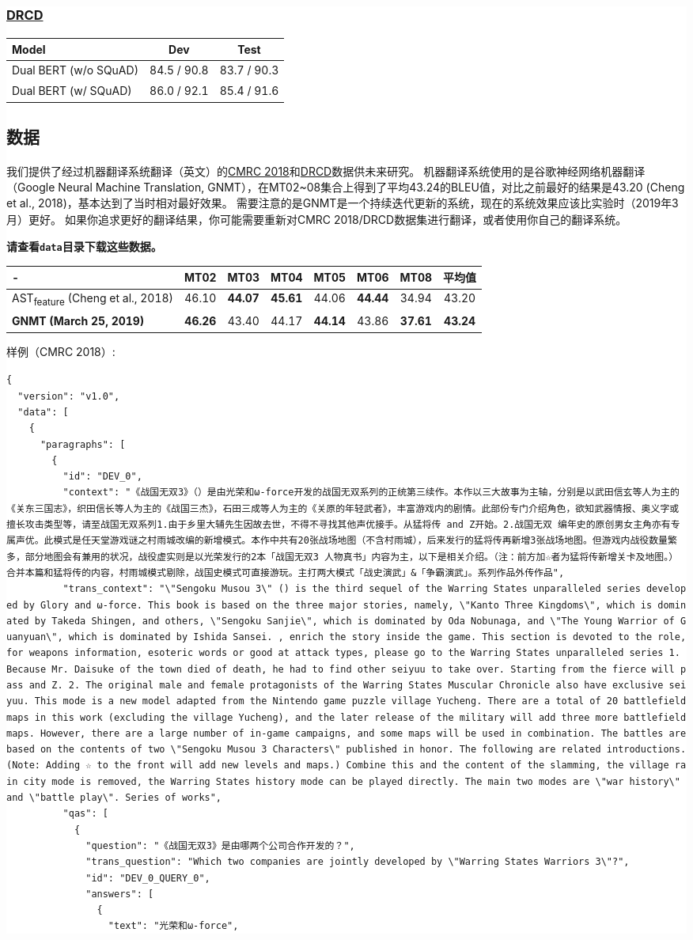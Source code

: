 ### [DRCD](https://github.com/DRCSolutionService/DRCD)
| Model | Dev | Test |
| :------- | :---------: | :---------: |
| Dual BERT (w/o SQuAD) | 84.5 / 90.8 | 83.7 / 90.3 |
| Dual BERT (w/ SQuAD) | 86.0 / 92.1 | 85.4 / 91.6 |


## 数据
我们提供了经过机器翻译系统翻译（英文）的[CMRC 2018](https://github.com/ymcui/cmrc2018)和[DRCD](https://github.com/DRCSolutionService/DRCD)数据供未来研究。
机器翻译系统使用的是谷歌神经网络机器翻译（Google Neural Machine Translation, GNMT），在MT02~08集合上得到了平均43.24的BLEU值，对比之前最好的结果是43.20 (Cheng et al., 2018)，基本达到了当时相对最好效果。
需要注意的是GNMT是一个持续迭代更新的系统，现在的系统效果应该比实验时（2019年3月）更好。
如果你追求更好的翻译结果，你可能需要重新对CMRC 2018/DRCD数据集进行翻译，或者使用你自己的翻译系统。

**请查看`data`目录下载这些数据。**

| - | MT02 | MT03 | MT04 | MT05 | MT06 | MT08 | 平均值 |
| :------- | :----: | :----: | :----: | :----: | :----: | :----: | :----: | 
| AST<sub>feature</sub> (Cheng et al., 2018) | 46.10 | **44.07** | **45.61** | 44.06 | **44.44** | 34.94 | 43.20 |
| **GNMT (March 25, 2019)** | **46.26** | 43.40 | 44.17 | **44.14** | 43.86 | **37.61** | **43.24** | 

样例（CMRC 2018）:  
```
{
  "version": "v1.0", 
  "data": [
    {
      "paragraphs": [
        {
          "id": "DEV_0", 
       	  "context": "《战国无双3》（）是由光荣和ω-force开发的战国无双系列的正统第三续作。本作以三大故事为主轴，分别是以武田信玄等人为主的《关东三国志》，织田信长等人为主的《战国三杰》，石田三成等人为主的《关原的年轻武者》，丰富游戏内的剧情。此部份专门介绍角色，欲知武器情报、奥义字或擅长攻击类型等，请至战国无双系列1.由于乡里大辅先生因故去世，不得不寻找其他声优接手。从猛将传 and Z开始。2.战国无双 编年史的原创男女主角亦有专属声优。此模式是任天堂游戏谜之村雨城改编的新增模式。本作中共有20张战场地图（不含村雨城），后来发行的猛将传再新增3张战场地图。但游戏内战役数量繁多，部分地图会有兼用的状况，战役虚实则是以光荣发行的2本「战国无双3 人物真书」内容为主，以下是相关介绍。（注：前方加☆者为猛将传新增关卡及地图。）合并本篇和猛将传的内容，村雨城模式剔除，战国史模式可直接游玩。主打两大模式「战史演武」&「争霸演武」。系列作品外传作品", 
          "trans_context": "\"Sengoku Musou 3\" () is the third sequel of the Warring States unparalleled series developed by Glory and ω-force. This book is based on the three major stories, namely, \"Kanto Three Kingdoms\", which is dominated by Takeda Shingen, and others, \"Sengoku Sanjie\", which is dominated by Oda Nobunaga, and \"The Young Warrior of Guanyuan\", which is dominated by Ishida Sansei. , enrich the story inside the game. This section is devoted to the role, for weapons information, esoteric words or good at attack types, please go to the Warring States unparalleled series 1. Because Mr. Daisuke of the town died of death, he had to find other seiyuu to take over. Starting from the fierce will pass and Z. 2. The original male and female protagonists of the Warring States Muscular Chronicle also have exclusive seiyuu. This mode is a new model adapted from the Nintendo game puzzle village Yucheng. There are a total of 20 battlefield maps in this work (excluding the village Yucheng), and the later release of the military will add three more battlefield maps. However, there are a large number of in-game campaigns, and some maps will be used in combination. The battles are based on the contents of two \"Sengoku Musou 3 Characters\" published in honor. The following are related introductions. (Note: Adding ☆ to the front will add new levels and maps.) Combine this and the content of the slamming, the village rain city mode is removed, the Warring States history mode can be played directly. The main two modes are \"war history\" and \"battle play\". Series of works",
          "qas": [
            {
              "question": "《战国无双3》是由哪两个公司合作开发的？", 
              "trans_question": "Which two companies are jointly developed by \"Warring States Warriors 3\"?",
              "id": "DEV_0_QUERY_0", 
              "answers": [
                {
                  "text": "光荣和ω-force", 
```